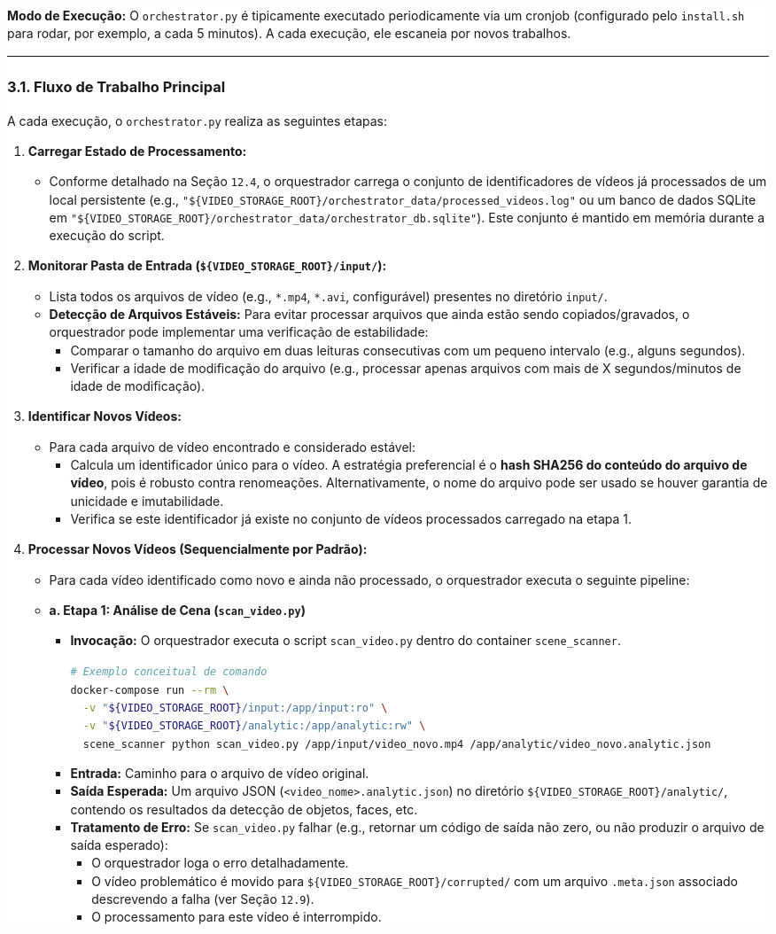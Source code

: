 **Modo de Execução:**
O `orchestrator.py` é tipicamente executado periodicamente via um cronjob (configurado pelo `install.sh` para rodar, por exemplo, a cada 5 minutos). A cada execução, ele escaneia por novos trabalhos.

---

### 3.1. Fluxo de Trabalho Principal

A cada execução, o `orchestrator.py` realiza as seguintes etapas:

1.  **Carregar Estado de Processamento:**
    *   Conforme detalhado na Seção `12.4`, o orquestrador carrega o conjunto de identificadores de vídeos já processados de um local persistente (e.g., `"${VIDEO_STORAGE_ROOT}/orchestrator_data/processed_videos.log"` ou um banco de dados SQLite em `"${VIDEO_STORAGE_ROOT}/orchestrator_data/orchestrator_db.sqlite"`). Este conjunto é mantido em memória durante a execução do script.

2.  **Monitorar Pasta de Entrada (`${VIDEO_STORAGE_ROOT}/input/`):**
    *   Lista todos os arquivos de vídeo (e.g., `*.mp4`, `*.avi`, configurável) presentes no diretório `input/`.
    *   **Detecção de Arquivos Estáveis:** Para evitar processar arquivos que ainda estão sendo copiados/gravados, o orquestrador pode implementar uma verificação de estabilidade:
        *   Comparar o tamanho do arquivo em duas leituras consecutivas com um pequeno intervalo (e.g., alguns segundos).
        *   Verificar a idade de modificação do arquivo (e.g., processar apenas arquivos com mais de X segundos/minutos de idade de modificação).

3.  **Identificar Novos Vídeos:**
    *   Para cada arquivo de vídeo encontrado e considerado estável:
        *   Calcula um identificador único para o vídeo. A estratégia preferencial é o **hash SHA256 do conteúdo do arquivo de vídeo**, pois é robusto contra renomeações. Alternativamente, o nome do arquivo pode ser usado se houver garantia de unicidade e imutabilidade.
        *   Verifica se este identificador já existe no conjunto de vídeos processados carregado na etapa 1.

4.  **Processar Novos Vídeos (Sequencialmente por Padrão):**
    *   Para cada vídeo identificado como novo e ainda não processado, o orquestrador executa o seguinte pipeline:

    *   **a. Etapa 1: Análise de Cena (`scan_video.py`)**
        *   **Invocação:** O orquestrador executa o script `scan_video.py` dentro do container `scene_scanner`.
            ```bash
            # Exemplo conceitual de comando
            docker-compose run --rm \
              -v "${VIDEO_STORAGE_ROOT}/input:/app/input:ro" \
              -v "${VIDEO_STORAGE_ROOT}/analytic:/app/analytic:rw" \
              scene_scanner python scan_video.py /app/input/video_novo.mp4 /app/analytic/video_novo.analytic.json
            ```
        *   **Entrada:** Caminho para o arquivo de vídeo original.
        *   **Saída Esperada:** Um arquivo JSON (`<video_nome>.analytic.json`) no diretório `${VIDEO_STORAGE_ROOT}/analytic/`, contendo os resultados da detecção de objetos, faces, etc.
        *   **Tratamento de Erro:** Se `scan_video.py` falhar (e.g., retornar um código de saída não zero, ou não produzir o arquivo de saída esperado):
            *   O orquestrador loga o erro detalhadamente.
            *   O vídeo problemático é movido para `${VIDEO_STORAGE_ROOT}/corrupted/` com um arquivo `.meta.json` associado descrevendo a falha (ver Seção `12.9`).
            *   O processamento para este vídeo é interrompido.
